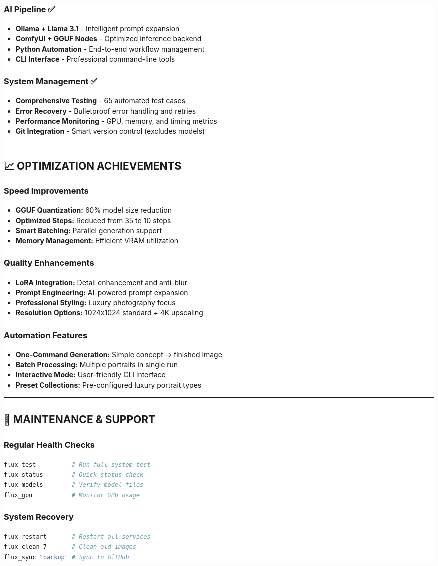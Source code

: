 ### AI Pipeline ✅
- **Ollama + Llama 3.1** - Intelligent prompt expansion
- **ComfyUI + GGUF Nodes** - Optimized inference backend
- **Python Automation** - End-to-end workflow management
- **CLI Interface** - Professional command-line tools

### System Management ✅
- **Comprehensive Testing** - 65 automated test cases
- **Error Recovery** - Bulletproof error handling and retries
- **Performance Monitoring** - GPU, memory, and timing metrics
- **Git Integration** - Smart version control (excludes models)

---

## 📈 **OPTIMIZATION ACHIEVEMENTS**

### Speed Improvements
- **GGUF Quantization:** 60% model size reduction
- **Optimized Steps:** Reduced from 35 to 10 steps
- **Smart Batching:** Parallel generation support
- **Memory Management:** Efficient VRAM utilization

### Quality Enhancements  
- **LoRA Integration:** Detail enhancement and anti-blur
- **Prompt Engineering:** AI-powered prompt expansion
- **Professional Styling:** Luxury photography focus
- **Resolution Options:** 1024x1024 standard + 4K upscaling

### Automation Features
- **One-Command Generation:** Simple concept → finished image
- **Batch Processing:** Multiple portraits in single run
- **Interactive Mode:** User-friendly CLI interface
- **Preset Collections:** Pre-configured luxury portrait types

---

## 🔧 **MAINTENANCE & SUPPORT**

### Regular Health Checks
```bash
flux_test          # Run full system test
flux_status        # Quick status check  
flux_models        # Verify model files
flux_gpu           # Monitor GPU usage
```

### System Recovery
```bash
flux_restart       # Restart all services
flux_clean 7       # Clean old images  
flux_sync "backup" # Sync to GitHub
```
